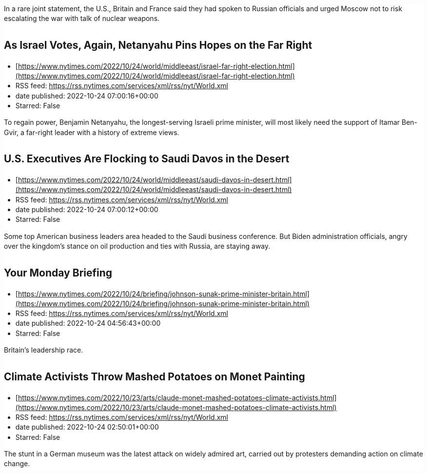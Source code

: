 In a rare joint statement, the U.S., Britain and France said they had spoken to Russian officials and urged Moscow not to risk escalating the war with talk of nuclear weapons.

## As Israel Votes, Again, Netanyahu Pins Hopes on the Far Right
 - [https://www.nytimes.com/2022/10/24/world/middleeast/israel-far-right-election.html](https://www.nytimes.com/2022/10/24/world/middleeast/israel-far-right-election.html)
 - RSS feed: https://rss.nytimes.com/services/xml/rss/nyt/World.xml
 - date published: 2022-10-24 07:00:16+00:00
 - Starred: False

To regain power, Benjamin Netanyahu, the longest-serving Israeli prime minister, will most likely need the support of Itamar Ben-Gvir, a far-right leader with a history of extreme views.

## U.S. Executives Are Flocking to Saudi Davos in the Desert
 - [https://www.nytimes.com/2022/10/24/world/middleeast/saudi-davos-in-desert.html](https://www.nytimes.com/2022/10/24/world/middleeast/saudi-davos-in-desert.html)
 - RSS feed: https://rss.nytimes.com/services/xml/rss/nyt/World.xml
 - date published: 2022-10-24 07:00:12+00:00
 - Starred: False

Some top American business leaders area headed to the Saudi business conference. But Biden administration officials, angry over the kingdom’s stance on oil production and ties with Russia, are staying away.

## Your Monday Briefing
 - [https://www.nytimes.com/2022/10/24/briefing/johnson-sunak-prime-minister-britain.html](https://www.nytimes.com/2022/10/24/briefing/johnson-sunak-prime-minister-britain.html)
 - RSS feed: https://rss.nytimes.com/services/xml/rss/nyt/World.xml
 - date published: 2022-10-24 04:56:43+00:00
 - Starred: False

Britain’s leadership race.

## Climate Activists Throw Mashed Potatoes on Monet Painting
 - [https://www.nytimes.com/2022/10/23/arts/claude-monet-mashed-potatoes-climate-activists.html](https://www.nytimes.com/2022/10/23/arts/claude-monet-mashed-potatoes-climate-activists.html)
 - RSS feed: https://rss.nytimes.com/services/xml/rss/nyt/World.xml
 - date published: 2022-10-24 02:50:01+00:00
 - Starred: False

The stunt in a German museum was the latest attack on widely admired art, carried out by protesters demanding action on climate change.
